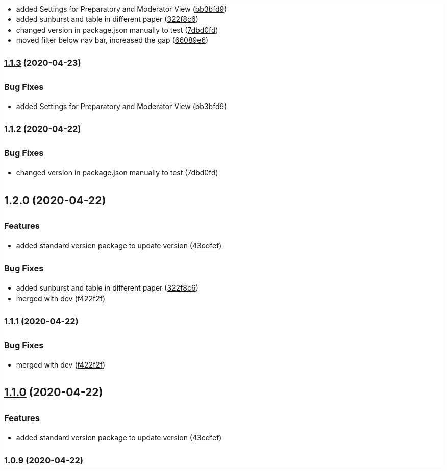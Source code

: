 * added Settings for Preparatory and Moderator View ([bb3bfd9](https://dev.azure.com///commit/bb3bfd9e3fdccf4ce6ea37c19fda294fba03130a))
* added sunburst and table in different paper ([322f8c6](https://dev.azure.com///commit/322f8c66caa79c694e63f725d2cf27918eddc0b2))
* changed version in package.json manually to test ([7dbd0fd](https://dev.azure.com///commit/7dbd0fd1f86b718532b93120ba32f61327f8e7e4))
* moved filter below nav bar, increased the gap ([66089e6](https://dev.azure.com///commit/66089e6602950a3b3abba827d5de66b81c60833b))

### [1.1.3](https://dev.azure.com///compare/v1.1.2...v1.1.3) (2020-04-23)


### Bug Fixes

* added Settings for Preparatory and Moderator View ([bb3bfd9](https://dev.azure.com///commit/bb3bfd9e3fdccf4ce6ea37c19fda294fba03130a))

### [1.1.2](https://dev.azure.com///compare/v1.2.0...v1.1.2) (2020-04-22)


### Bug Fixes

* changed version in package.json manually to test ([7dbd0fd](https://dev.azure.com///commit/7dbd0fd1f86b718532b93120ba32f61327f8e7e4))

## 1.2.0 (2020-04-22)


### Features

* added standard version package to update version ([43cdfef](https://dev.azure.com///commit/43cdfeff0628bed8f9f8290687456ba5b43a29b2))


### Bug Fixes

* added sunburst and table in different paper ([322f8c6](https://dev.azure.com///commit/322f8c66caa79c694e63f725d2cf27918eddc0b2))
* merged with dev ([f422f2f](https://dev.azure.com///commit/f422f2f621480c7a46f594112c7494ee94867fd7))

### [1.1.1](https://dev.azure.com///compare/v1.1.0...v1.1.1) (2020-04-22)


### Bug Fixes

* merged with dev ([f422f2f](https://dev.azure.com///commit/f422f2f621480c7a46f594112c7494ee94867fd7))

## [1.1.0](https://dev.azure.com///compare/v1.0.9...v1.1.0) (2020-04-22)


### Features

* added standard version package to update version ([43cdfef](https://dev.azure.com///commit/43cdfeff0628bed8f9f8290687456ba5b43a29b2))

### 1.0.9 (2020-04-22)
